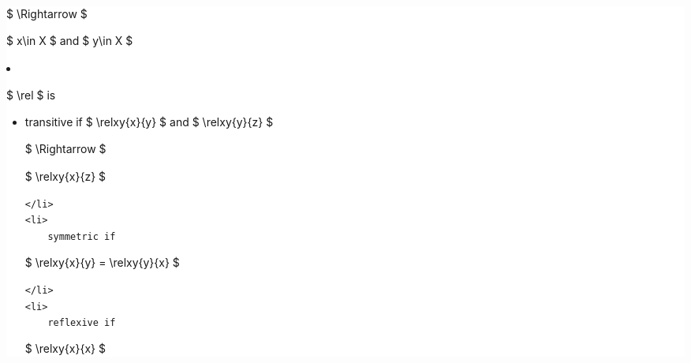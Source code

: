 $
\Rightarrow
$
 
$
x\in X
$
 and 
$
y\in X
$



</li>
<li>
	
$
\rel
$
 is
	<ul>
	<li>
		transitive if 
$
\relxy{x}{y}
$
 and 
$
\relxy{y}{z}
$
 
$
\Rightarrow
$
 
$
\relxy{x}{z}
$


	</li>
	<li>
		symmetric if 
$
\relxy{x}{y} = \relxy{y}{x}
$


	</li>
	<li>
		reflexive if 
$
\relxy{x}{x}
$
